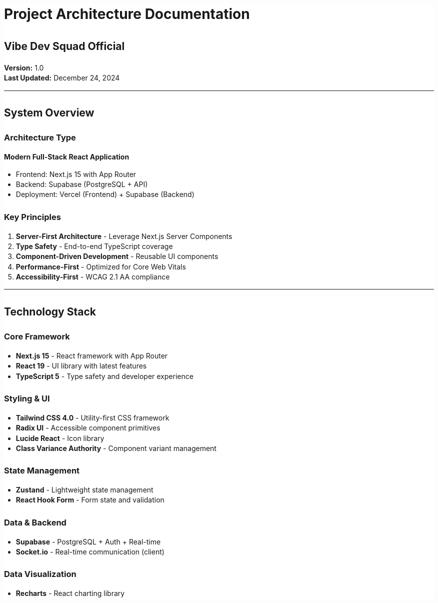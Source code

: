 # Project Architecture Documentation

## Vibe Dev Squad Official
**Version:** 1.0  
**Last Updated:** December 24, 2024

---

## System Overview

### Architecture Type
**Modern Full-Stack React Application**
- Frontend: Next.js 15 with App Router
- Backend: Supabase (PostgreSQL + API)
- Deployment: Vercel (Frontend) + Supabase (Backend)

### Key Principles
1. **Server-First Architecture** - Leverage Next.js Server Components
2. **Type Safety** - End-to-end TypeScript coverage
3. **Component-Driven Development** - Reusable UI components
4. **Performance-First** - Optimized for Core Web Vitals
5. **Accessibility-First** - WCAG 2.1 AA compliance

---

## Technology Stack

### Core Framework
- **Next.js 15** - React framework with App Router
- **React 19** - UI library with latest features
- **TypeScript 5** - Type safety and developer experience

### Styling & UI
- **Tailwind CSS 4.0** - Utility-first CSS framework
- **Radix UI** - Accessible component primitives
- **Lucide React** - Icon library
- **Class Variance Authority** - Component variant management

### State Management
- **Zustand** - Lightweight state management
- **React Hook Form** - Form state and validation

### Data & Backend
- **Supabase** - PostgreSQL + Auth + Real-time
- **Socket.io** - Real-time communication (client)

### Data Visualization
- **Recharts** - React charting library

